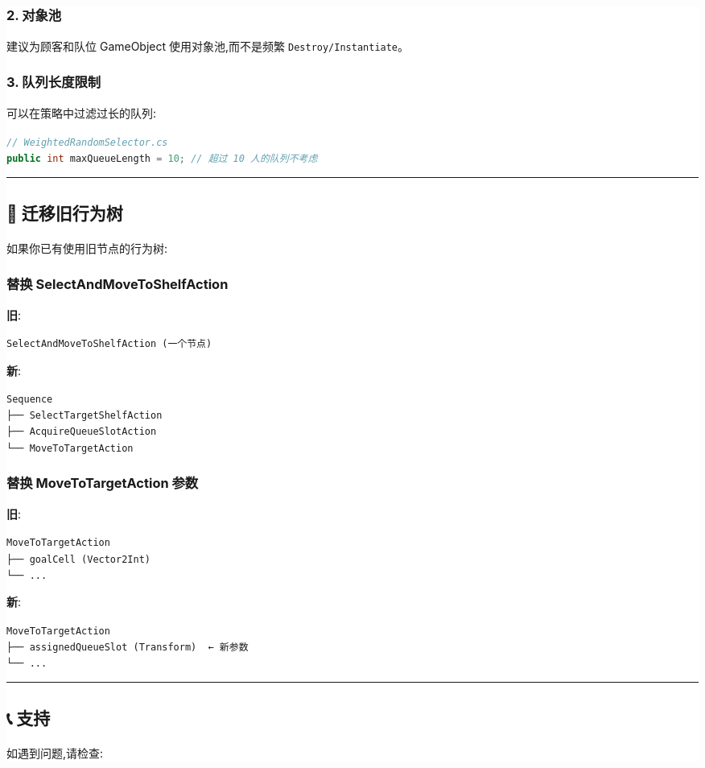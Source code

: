 ### 2. 对象池

建议为顾客和队位 GameObject 使用对象池,而不是频繁 `Destroy/Instantiate`。

### 3. 队列长度限制

可以在策略中过滤过长的队列:

```csharp
// WeightedRandomSelector.cs
public int maxQueueLength = 10; // 超过 10 人的队列不考虑
```

---

## 🔄 迁移旧行为树

如果你已有使用旧节点的行为树:

### 替换 SelectAndMoveToShelfAction

**旧**:
```
SelectAndMoveToShelfAction (一个节点)
```

**新**:
```
Sequence
├── SelectTargetShelfAction
├── AcquireQueueSlotAction
└── MoveToTargetAction
```

### 替换 MoveToTargetAction 参数

**旧**:
```
MoveToTargetAction
├── goalCell (Vector2Int)
└── ...
```

**新**:
```
MoveToTargetAction
├── assignedQueueSlot (Transform)  ← 新参数
└── ...
```

---

## 📞 支持

如遇到问题,请检查:
